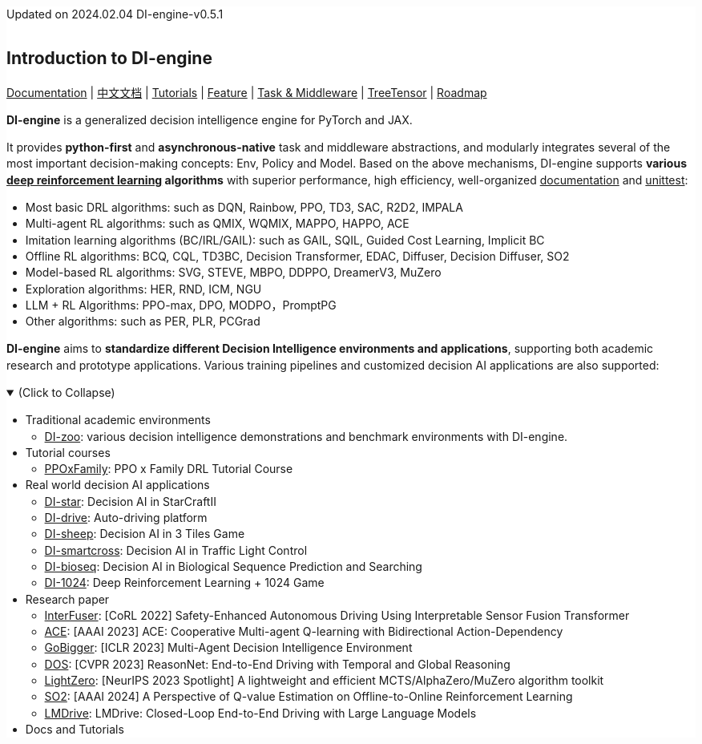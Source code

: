Updated on 2024.02.04 DI-engine-v0.5.1

## Introduction to DI-engine

[Documentation](https://di-engine-docs.readthedocs.io/en/latest/) | [中文文档](https://di-engine-docs.readthedocs.io/zh_CN/latest/) | [Tutorials](https://di-engine-docs.readthedocs.io/en/latest/01_quickstart/index.html) | [Feature](#feature) | [Task & Middleware](https://di-engine-docs.readthedocs.io/en/latest/03_system/index.html) | [TreeTensor](#general-data-container-treetensor) | [Roadmap](https://github.com/opendilab/DI-engine/issues/548)

**DI-engine** is a generalized decision intelligence engine for PyTorch and JAX.

It provides **python-first** and **asynchronous-native** task and middleware abstractions, and modularly integrates several of the most important decision-making concepts: Env, Policy and Model. Based on the above mechanisms, DI-engine supports **various [deep reinforcement learning](https://di-engine-docs.readthedocs.io/en/latest/10_concepts/index.html) algorithms** with superior performance, high efficiency, well-organized [documentation](https://di-engine-docs.readthedocs.io/en/latest/) and [unittest](https://github.com/opendilab/DI-engine/actions):

- Most basic DRL algorithms: such as DQN, Rainbow, PPO, TD3, SAC, R2D2, IMPALA
- Multi-agent RL algorithms: such as QMIX, WQMIX, MAPPO, HAPPO, ACE
- Imitation learning algorithms (BC/IRL/GAIL): such as GAIL, SQIL, Guided Cost Learning, Implicit BC
- Offline RL algorithms: BCQ, CQL, TD3BC, Decision Transformer, EDAC, Diffuser, Decision Diffuser, SO2
- Model-based RL algorithms: SVG, STEVE, MBPO, DDPPO, DreamerV3, MuZero
- Exploration algorithms: HER, RND, ICM, NGU
- LLM + RL Algorithms: PPO-max, DPO, MODPO，PromptPG
- Other algorithms: such as PER, PLR, PCGrad

**DI-engine** aims to **standardize different Decision Intelligence environments and applications**, supporting both academic research and prototype applications. Various training pipelines and customized decision AI applications are also supported:

<details open>
<summary>(Click to Collapse)</summary>

- Traditional academic environments
  - [DI-zoo](https://github.com/opendilab/DI-engine#environment-versatility): various decision intelligence demonstrations and benchmark environments with DI-engine.
- Tutorial courses
  - [PPOxFamily](https://github.com/opendilab/PPOxFamily): PPO x Family DRL Tutorial Course
- Real world decision AI applications
  - [DI-star](https://github.com/opendilab/DI-star): Decision AI in StarCraftII
  - [DI-drive](https://github.com/opendilab/DI-drive): Auto-driving platform
  - [DI-sheep](https://github.com/opendilab/DI-sheep): Decision AI in 3 Tiles Game
  - [DI-smartcross](https://github.com/opendilab/DI-smartcross): Decision AI in Traffic Light Control
  - [DI-bioseq](https://github.com/opendilab/DI-bioseq): Decision AI in Biological Sequence Prediction and Searching
  - [DI-1024](https://github.com/opendilab/DI-1024): Deep Reinforcement Learning + 1024 Game
- Research paper
  - [InterFuser](https://github.com/opendilab/InterFuser): [CoRL 2022] Safety-Enhanced Autonomous Driving Using Interpretable Sensor Fusion Transformer
  - [ACE](https://github.com/opendilab/ACE): [AAAI 2023] ACE: Cooperative Multi-agent Q-learning with Bidirectional Action-Dependency
  - [GoBigger](https://github.com/opendilab/GoBigger): [ICLR 2023] Multi-Agent Decision Intelligence Environment
  - [DOS](https://github.com/opendilab/DOS): [CVPR 2023] ReasonNet: End-to-End Driving with Temporal and Global Reasoning
  - [LightZero](https://github.com/opendilab/LightZero): [NeurIPS 2023 Spotlight] A lightweight and efficient MCTS/AlphaZero/MuZero algorithm toolkit
  - [SO2](https://github.com/opendilab/SO2): [AAAI 2024] A Perspective of Q-value Estimation on Offline-to-Online Reinforcement Learning
  - [LMDrive](https://github.com/opendilab/LMDrive): LMDrive: Closed-Loop End-to-End Driving with Large Language Models
- Docs and Tutorials